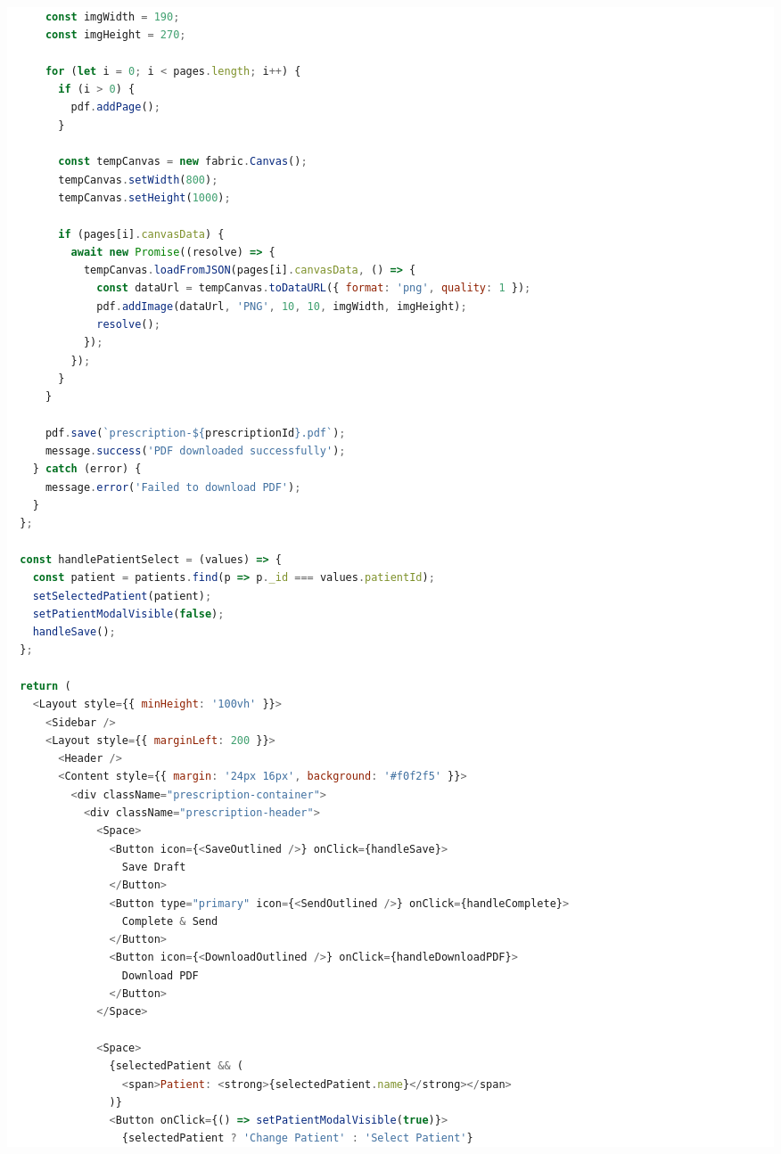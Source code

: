 ```javascript
      const imgWidth = 190;
      const imgHeight = 270;

      for (let i = 0; i < pages.length; i++) {
        if (i > 0) {
          pdf.addPage();
        }

        const tempCanvas = new fabric.Canvas();
        tempCanvas.setWidth(800);
        tempCanvas.setHeight(1000);

        if (pages[i].canvasData) {
          await new Promise((resolve) => {
            tempCanvas.loadFromJSON(pages[i].canvasData, () => {
              const dataUrl = tempCanvas.toDataURL({ format: 'png', quality: 1 });
              pdf.addImage(dataUrl, 'PNG', 10, 10, imgWidth, imgHeight);
              resolve();
            });
          });
        }
      }

      pdf.save(`prescription-${prescriptionId}.pdf`);
      message.success('PDF downloaded successfully');
    } catch (error) {
      message.error('Failed to download PDF');
    }
  };

  const handlePatientSelect = (values) => {
    const patient = patients.find(p => p._id === values.patientId);
    setSelectedPatient(patient);
    setPatientModalVisible(false);
    handleSave();
  };

  return (
    <Layout style={{ minHeight: '100vh' }}>
      <Sidebar />
      <Layout style={{ marginLeft: 200 }}>
        <Header />
        <Content style={{ margin: '24px 16px', background: '#f0f2f5' }}>
          <div className="prescription-container">
            <div className="prescription-header">
              <Space>
                <Button icon={<SaveOutlined />} onClick={handleSave}>
                  Save Draft
                </Button>
                <Button type="primary" icon={<SendOutlined />} onClick={handleComplete}>
                  Complete & Send
                </Button>
                <Button icon={<DownloadOutlined />} onClick={handleDownloadPDF}>
                  Download PDF
                </Button>
              </Space>

              <Space>
                {selectedPatient && (
                  <span>Patient: <strong>{selectedPatient.name}</strong></span>
                )}
                <Button onClick={() => setPatientModalVisible(true)}>
                  {selectedPatient ? 'Change Patient' : 'Select Patient'}
```